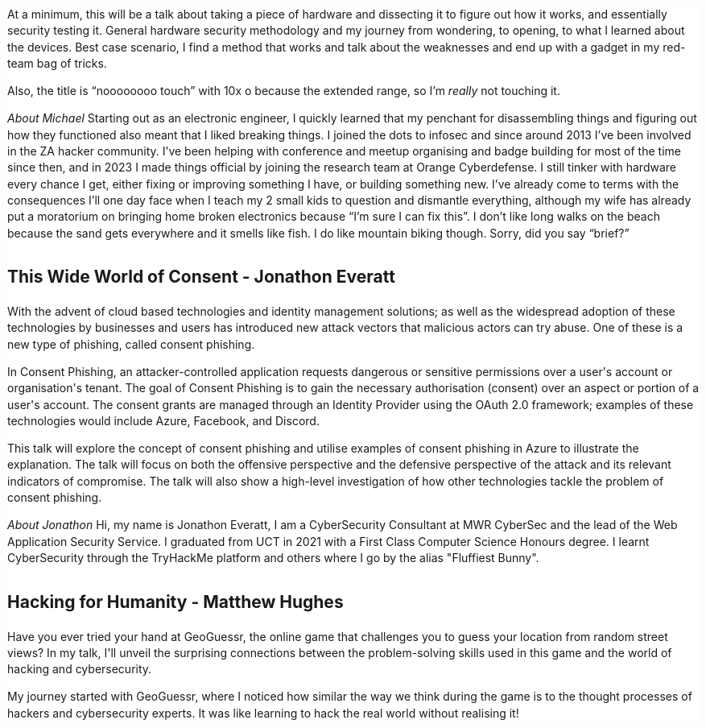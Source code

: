 At a minimum, this will be a talk about taking a piece of hardware and dissecting it to figure out how it works, and essentially security testing it. General hardware security methodology and my journey from wondering, to opening, to what I learned about the devices. Best case scenario, I find a method that works and talk about the weaknesses and end up with a gadget in my red-team bag of tricks.

Also, the title is “noooooooo touch” with 10x o because the extended range, so I’m _really_ not touching it.

*About Michael*
Starting out as an electronic engineer, I quickly learned that my penchant for disassembling things and figuring out how they functioned also meant that I liked breaking things.
I joined the dots to infosec and since around 2013 I’ve been involved in the ZA hacker community. I’ve been helping with conference and meetup organising and badge building for most of the time since then, and in 2023 I made things official by joining the research team at Orange Cyberdefense.
I still tinker with hardware every chance I get, either fixing or improving something I have, or building something new. I’ve already come to terms with the consequences I’ll one day face when I teach my 2 small kids to question and dismantle everything, although my wife has already put a moratorium on bringing home broken electronics because “I’m sure I can fix this”.
I don’t like long walks on the beach because the sand gets everywhere and it smells like fish. I do like mountain biking though. Sorry, did you say “brief?”


## This Wide World of Consent - Jonathon Everatt
With the advent of cloud based technologies and identity management solutions; as well as the widespread adoption of these technologies by businesses and users has introduced new attack vectors that malicious actors can try abuse. One of these is a new type of phishing, called consent phishing.

In Consent Phishing,  an attacker-controlled application requests dangerous or sensitive permissions over a user's account or organisation's tenant. The goal of Consent Phishing is to gain the necessary authorisation (consent) over an aspect or portion of a user's account. The consent grants are managed through an Identity Provider using the OAuth 2.0 framework; examples of these technologies would include Azure, Facebook, and Discord.

This talk will explore the concept of consent phishing and utilise examples of consent phishing in Azure to illustrate the explanation. The talk will focus on both the offensive perspective and the defensive perspective of the attack and its relevant indicators of compromise. The talk will also show a high-level investigation of how other technologies tackle the problem of consent phishing.

*About Jonathon*
Hi, my name is Jonathon Everatt, I am a CyberSecurity Consultant at MWR CyberSec and the lead of the Web Application Security Service. I graduated from UCT in 2021 with a First Class Computer Science Honours degree. I learnt CyberSecurity through the TryHackMe platform and others where I go by the alias "Fluffiest Bunny".


## Hacking for Humanity - Matthew Hughes
Have you ever tried your hand at GeoGuessr, the online game that challenges you to guess your location from random street views? In my talk, I'll unveil the surprising connections between the problem-solving skills used in this game and the world of hacking and cybersecurity.

My journey started with GeoGuessr, where I noticed how similar the way we think during the game is to the thought processes of hackers and cybersecurity experts. It was like learning to hack the real world without realising it!
